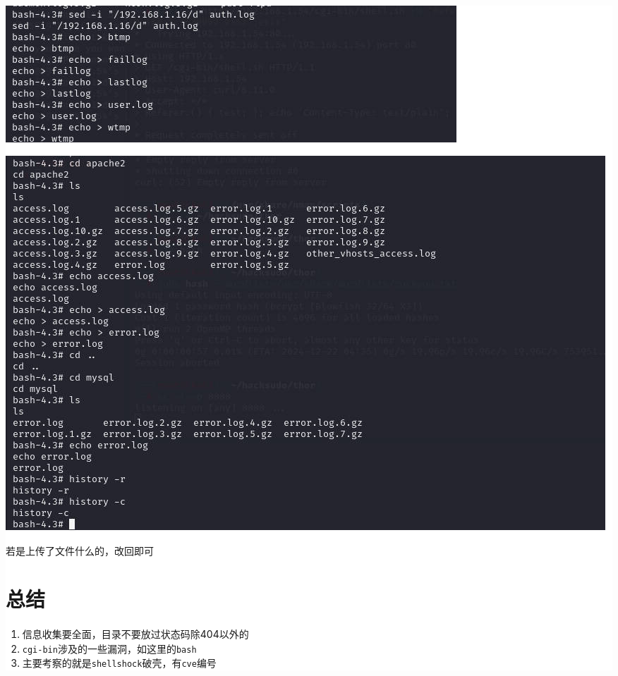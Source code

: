 ![](./pic-thor/30.jpg)

![](./pic-thor/31.jpg)

若是上传了文件什么的，改回即可



# 总结

1. 信息收集要全面，目录不要放过状态码除404以外的
2. `cgi-bin`涉及的一些漏洞，如这里的`bash`
3. 主要考察的就是`shellshock`破壳，有`cve`编号


